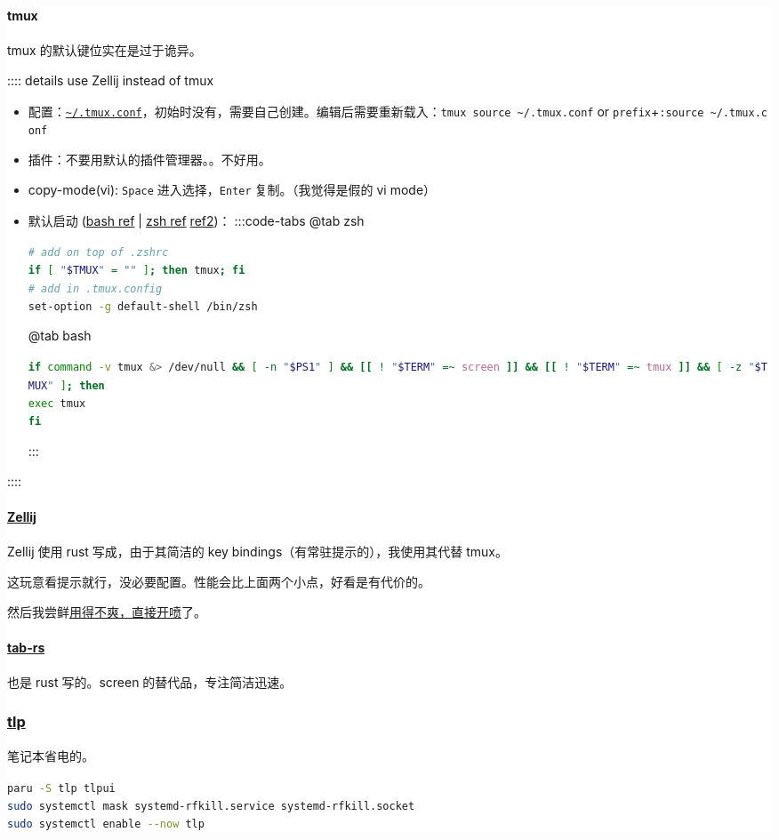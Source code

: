 #### tmux

tmux 的默认键位实在是过于诡异。

:::: details use Zellij instead of tmux

- 配置：[`~/.tmux.conf`](https://github.com/lxl66566/config/blob/bad37f53d84b8ab87dececd2e8616ed8f8596e29/.tmux.conf)，初始时没有，需要自己创建。编辑后需要重新载入：`tmux source ~/.tmux.conf` or `prefix`+`:source ~/.tmux.conf`
- 插件：不要用默认的插件管理器。。不好用。
- copy-mode(vi): `Space` 进入选择，`Enter` 复制。（我觉得是假的 vi mode）
- 默认启动 ([bash ref](http://129.226.226.195/post/28785.html) | [zsh ref](https://unix.stackexchange.com/questions/41274/having-tmux-load-by-default-when-a-zsh-terminal-is-launched) [ref2](https://superuser.com/questions/253786/how-can-i-make-tmux-use-my-default-shell))：
  :::code-tabs
  @tab zsh

  ```sh
  # add on top of .zshrc
  if [ "$TMUX" = "" ]; then tmux; fi
  # add in .tmux.config
  set-option -g default-shell /bin/zsh
  ```

  @tab bash

  ```sh
  if command -v tmux &> /dev/null && [ -n "$PS1" ] && [[ ! "$TERM" =~ screen ]] && [[ ! "$TERM" =~ tmux ]] && [ -z "$TMUX" ]; then
  exec tmux
  fi
  ```

  :::

::::

#### [Zellij](https://github.com/zellij-org/zellij)

Zellij 使用 rust 写成，由于其简洁的 key bindings（有常驻提示的），我使用其代替 tmux。

这玩意看提示就行，没必要配置。性能会比上面两个小点，好看是有代价的。

然后我尝鲜[用得不爽，直接开喷](https://t.me/withabsolutex/1571)了。

#### [tab-rs](https://github.com/austinjones/tab-rs)

也是 rust 写的。screen 的替代品，专注简洁迅速。

### [tlp](https://wiki.archlinux.org/title/TLP)

笔记本省电的。

```sh
paru -S tlp tlpui
sudo systemctl mask systemd-rfkill.service systemd-rfkill.socket
sudo systemctl enable --now tlp
```


[^1]: [我再也不敢在课上不插电滚 aur 了 😭](https://t.me/withabsolutex/1303)
[^6]: `yazi` 甚至能在 console 下查看图片。
[^8]: `ncdu` 在 btrfs 下不准([ref](https://wiki.archlinuxcn.org/wiki/Btrfs#显示已使用的/空闲空间))。可以考虑用 [btdu](https://github.com/CyberShadow/btdu)，这是专门为 btrfs 设计的 du 工具。
[^9]: `tldr` 有很多实现，这里推荐 Rust 的实现 [tealdeer](https://github.com/tealdeer-rs/tealdeer)。
[^2]: 从[此处](https://t.me/absxsgroup/7461)往下翻